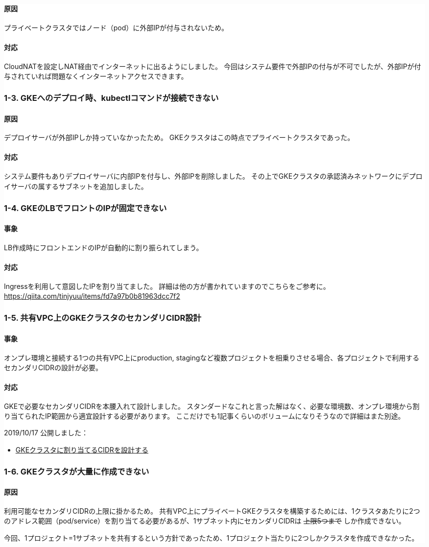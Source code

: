 #### 原因
プライベートクラスタではノード（pod）に外部IPが付与されないため。

#### 対応
CloudNATを設定しNAT経由でインターネットに出るようにしました。
今回はシステム要件で外部IPの付与が不可でしたが、外部IPが付与されていれば問題なくインターネットアクセスできます。



### 1-3. GKEへのデプロイ時、kubectlコマンドが接続できない

#### 原因
デプロイサーバが外部IPしか持っていなかったため。
GKEクラスタはこの時点でプライベートクラスタであった。

#### 対応
システム要件もありデプロイサーバに内部IPを付与し、外部IPを削除しました。
その上でGKEクラスタの承認済みネットワークにデプロイサーバの属するサブネットを追加しました。


### 1-4. GKEのLBでフロントのIPが固定できない

#### 事象
LB作成時にフロントエンドのIPが自動的に割り振られてしまう。

#### 対応
Ingressを利用して意図したIPを割り当てました。
詳細は他の方が書かれていますのでこちらをご参考に。
https://qiita.com/tinjyuu/items/fd7a97b0b81963dcc7f2


### 1-5. 共有VPC上のGKEクラスタのセカンダリCIDR設計
#### 事象
オンプレ環境と接続する1つの共有VPC上にproduction, stagingなど複数プロジェクトを相乗りさせる場合、各プロジェクトで利用するセカンダリCIDRの設計が必要。

#### 対応
GKEで必要なセカンダリCIDRを本腰入れて設計しました。
スタンダードなこれと言った解はなく、必要な環境数、オンプレ環境から割り当てられたIP範囲から適宜設計する必要があります。
ここだけでも1記事くらいのボリュームになりそうなので詳細はまた別途。

2019/10/17 公開しました：

* [GKEクラスタに割り当てるCIDRを設計する](https://future-architect.github.io/articles/20191017/)


### 1-6. GKEクラスタが大量に作成できない
#### 原因
利用可能なセカンダリCIDRの上限に掛かるため。
共有VPC上にプライベートGKEクラスタを構築するためには、1クラスタあたりに2つのアドレス範囲（pod/service）を割り当てる必要があるが、1サブネット内にセカンダリCIDRは ~~上限5つまで~~ しか作成できない。

今回、1プロジェクト=1サブネットを共有するという方針であったため、1プロジェクト当たりに2つしかクラスタを作成できなかった。
